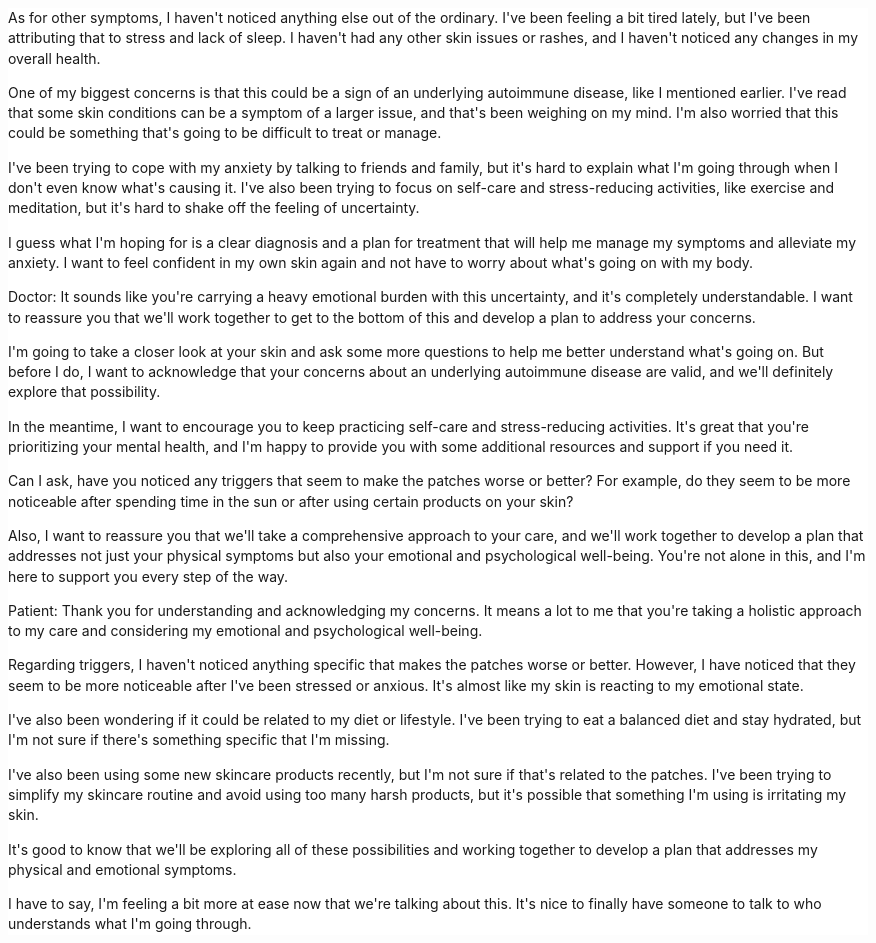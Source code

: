 As for other symptoms, I haven't noticed anything else out of the ordinary. I've been feeling a bit tired lately, but I've been attributing that to stress and lack of sleep. I haven't had any other skin issues or rashes, and I haven't noticed any changes in my overall health.

One of my biggest concerns is that this could be a sign of an underlying autoimmune disease, like I mentioned earlier. I've read that some skin conditions can be a symptom of a larger issue, and that's been weighing on my mind. I'm also worried that this could be something that's going to be difficult to treat or manage.

I've been trying to cope with my anxiety by talking to friends and family, but it's hard to explain what I'm going through when I don't even know what's causing it. I've also been trying to focus on self-care and stress-reducing activities, like exercise and meditation, but it's hard to shake off the feeling of uncertainty.

I guess what I'm hoping for is a clear diagnosis and a plan for treatment that will help me manage my symptoms and alleviate my anxiety. I want to feel confident in my own skin again and not have to worry about what's going on with my body.

Doctor: It sounds like you're carrying a heavy emotional burden with this uncertainty, and it's completely understandable. I want to reassure you that we'll work together to get to the bottom of this and develop a plan to address your concerns.

I'm going to take a closer look at your skin and ask some more questions to help me better understand what's going on. But before I do, I want to acknowledge that your concerns about an underlying autoimmune disease are valid, and we'll definitely explore that possibility.

In the meantime, I want to encourage you to keep practicing self-care and stress-reducing activities. It's great that you're prioritizing your mental health, and I'm happy to provide you with some additional resources and support if you need it.

Can I ask, have you noticed any triggers that seem to make the patches worse or better? For example, do they seem to be more noticeable after spending time in the sun or after using certain products on your skin?

Also, I want to reassure you that we'll take a comprehensive approach to your care, and we'll work together to develop a plan that addresses not just your physical symptoms but also your emotional and psychological well-being. You're not alone in this, and I'm here to support you every step of the way.

Patient: Thank you for understanding and acknowledging my concerns. It means a lot to me that you're taking a holistic approach to my care and considering my emotional and psychological well-being.

Regarding triggers, I haven't noticed anything specific that makes the patches worse or better. However, I have noticed that they seem to be more noticeable after I've been stressed or anxious. It's almost like my skin is reacting to my emotional state.

I've also been wondering if it could be related to my diet or lifestyle. I've been trying to eat a balanced diet and stay hydrated, but I'm not sure if there's something specific that I'm missing.

I've also been using some new skincare products recently, but I'm not sure if that's related to the patches. I've been trying to simplify my skincare routine and avoid using too many harsh products, but it's possible that something I'm using is irritating my skin.

It's good to know that we'll be exploring all of these possibilities and working together to develop a plan that addresses my physical and emotional symptoms.

I have to say, I'm feeling a bit more at ease now that we're talking about this. It's nice to finally have someone to talk to who understands what I'm going through.
